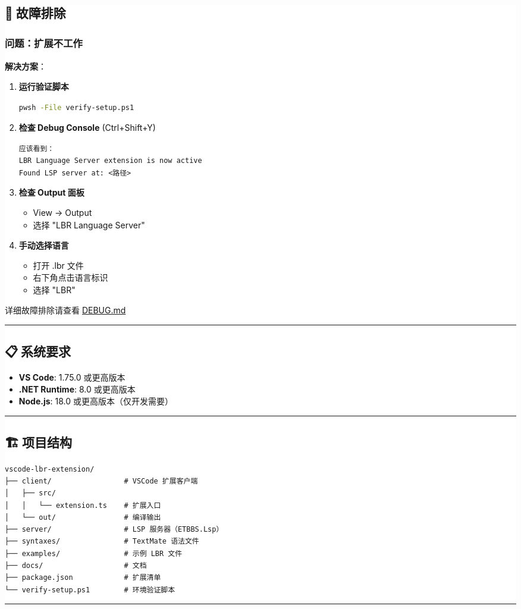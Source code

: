 
## 🔧 故障排除

### 问题：扩展不工作

**解决方案**：

1. **运行验证脚本**
   ```bash
   pwsh -File verify-setup.ps1
   ```

2. **检查 Debug Console** (Ctrl+Shift+Y)
   ```
   应该看到：
   LBR Language Server extension is now active
   Found LSP server at: <路径>
   ```

3. **检查 Output 面板**
   - View → Output
   - 选择 "LBR Language Server"

4. **手动选择语言**
   - 打开 .lbr 文件
   - 右下角点击语言标识
   - 选择 "LBR"

详细故障排除请查看 [DEBUG.md](DEBUG.md)

---

## 📋 系统要求

- **VS Code**: 1.75.0 或更高版本
- **.NET Runtime**: 8.0 或更高版本
- **Node.js**: 18.0 或更高版本（仅开发需要）

---

## 🏗️ 项目结构

```
vscode-lbr-extension/
├── client/                 # VSCode 扩展客户端
│   ├── src/
│   │   └── extension.ts    # 扩展入口
│   └── out/                # 编译输出
├── server/                 # LSP 服务器（ETBBS.Lsp）
├── syntaxes/               # TextMate 语法文件
├── examples/               # 示例 LBR 文件
├── docs/                   # 文档
├── package.json            # 扩展清单
└── verify-setup.ps1        # 环境验证脚本
```

---